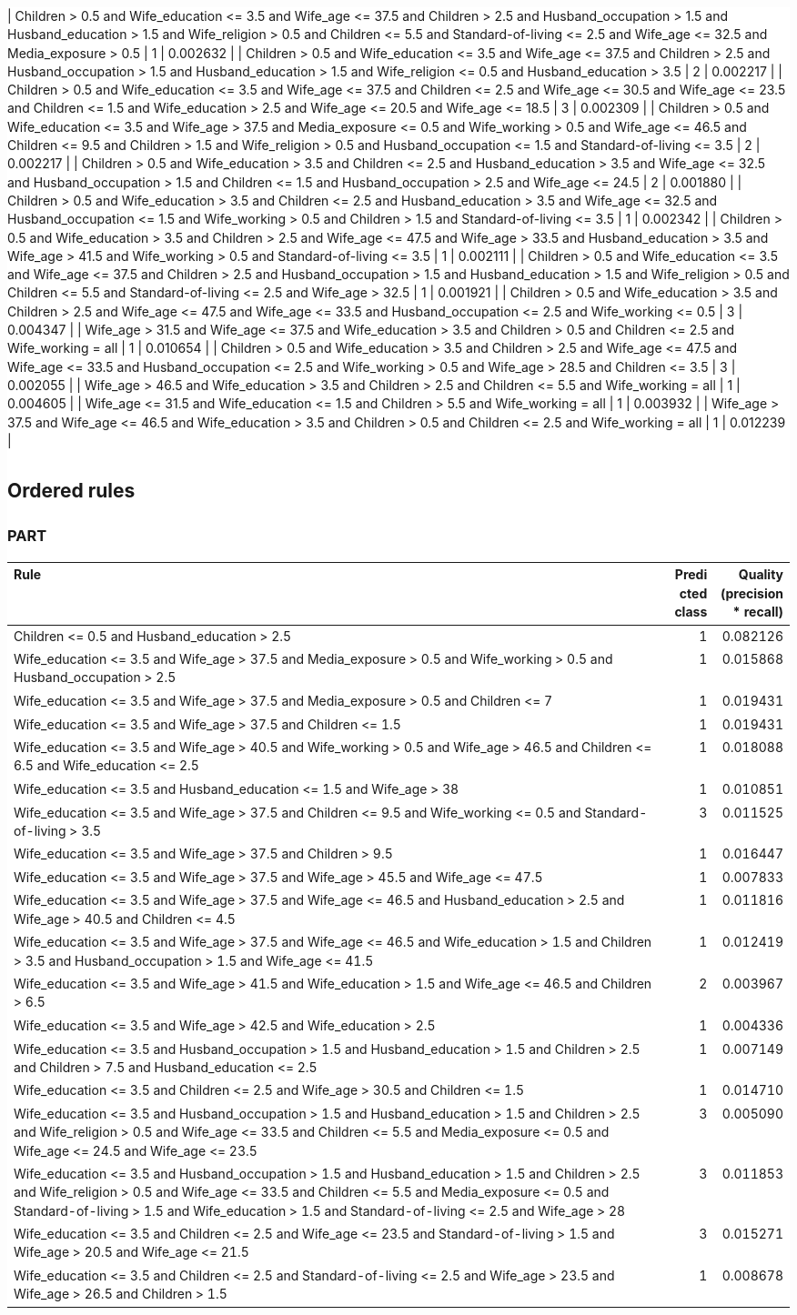 | Children > 0.5 and Wife_education <= 3.5 and Wife_age <= 37.5 and Children > 2.5 and Husband_occupation > 1.5 and Husband_education > 1.5 and Wife_religion > 0.5 and Children <= 5.5 and Standard-of-living <= 2.5 and Wife_age <= 32.5 and Media_exposure > 0.5 | 1 | 0.002632 |
| Children > 0.5 and Wife_education <= 3.5 and Wife_age <= 37.5 and Children > 2.5 and Husband_occupation > 1.5 and Husband_education > 1.5 and Wife_religion <= 0.5 and Husband_education > 3.5 | 2 | 0.002217 |
| Children > 0.5 and Wife_education <= 3.5 and Wife_age <= 37.5 and Children <= 2.5 and Wife_age <= 30.5 and Wife_age <= 23.5 and Children <= 1.5 and Wife_education > 2.5 and Wife_age <= 20.5 and Wife_age <= 18.5 | 3 | 0.002309 |
| Children > 0.5 and Wife_education <= 3.5 and Wife_age > 37.5 and Media_exposure <= 0.5 and Wife_working > 0.5 and Wife_age <= 46.5 and Children <= 9.5 and Children > 1.5 and Wife_religion > 0.5 and Husband_occupation <= 1.5 and Standard-of-living <= 3.5 | 2 | 0.002217 |
| Children > 0.5 and Wife_education > 3.5 and Children <= 2.5 and Husband_education > 3.5 and Wife_age <= 32.5 and Husband_occupation > 1.5 and Children <= 1.5 and Husband_occupation > 2.5 and Wife_age <= 24.5 | 2 | 0.001880 |
| Children > 0.5 and Wife_education > 3.5 and Children <= 2.5 and Husband_education > 3.5 and Wife_age <= 32.5 and Husband_occupation <= 1.5 and Wife_working > 0.5 and Children > 1.5 and Standard-of-living <= 3.5 | 1 | 0.002342 |
| Children > 0.5 and Wife_education > 3.5 and Children > 2.5 and Wife_age <= 47.5 and Wife_age > 33.5 and Husband_education > 3.5 and Wife_age > 41.5 and Wife_working > 0.5 and Standard-of-living <= 3.5 | 1 | 0.002111 |
| Children > 0.5 and Wife_education <= 3.5 and Wife_age <= 37.5 and Children > 2.5 and Husband_occupation > 1.5 and Husband_education > 1.5 and Wife_religion > 0.5 and Children <= 5.5 and Standard-of-living <= 2.5 and Wife_age > 32.5 | 1 | 0.001921 |
| Children > 0.5 and Wife_education > 3.5 and Children > 2.5 and Wife_age <= 47.5 and Wife_age <= 33.5 and Husband_occupation <= 2.5 and Wife_working <= 0.5 | 3 | 0.004347 |
| Wife_age > 31.5 and Wife_age <= 37.5 and Wife_education > 3.5 and Children > 0.5 and Children <= 2.5 and Wife_working = all | 1 | 0.010654 |
| Children > 0.5 and Wife_education > 3.5 and Children > 2.5 and Wife_age <= 47.5 and Wife_age <= 33.5 and Husband_occupation <= 2.5 and Wife_working > 0.5 and Wife_age > 28.5 and Children <= 3.5 | 3 | 0.002055 |
| Wife_age > 46.5 and Wife_education > 3.5 and Children > 2.5 and Children <= 5.5 and Wife_working = all | 1 | 0.004605 |
| Wife_age <= 31.5 and Wife_education <= 1.5 and Children > 5.5 and Wife_working = all | 1 | 0.003932 |
| Wife_age > 37.5 and Wife_age <= 46.5 and Wife_education > 3.5 and Children > 0.5 and Children <= 2.5 and Wife_working = all | 1 | 0.012239 |

## Ordered rules

### PART

| Rule | Predicted class | Quality (precision * recall) |
|:----|----:|----:|
| Children <= 0.5 and Husband_education > 2.5 | 1 | 0.082126 |
| Wife_education <= 3.5 and Wife_age > 37.5 and Media_exposure > 0.5 and Wife_working > 0.5 and Husband_occupation > 2.5 | 1 | 0.015868 |
| Wife_education <= 3.5 and Wife_age > 37.5 and Media_exposure > 0.5 and Children <= 7 | 1 | 0.019431 |
| Wife_education <= 3.5 and Wife_age > 37.5 and Children <= 1.5 | 1 | 0.019431 |
| Wife_education <= 3.5 and Wife_age > 40.5 and Wife_working > 0.5 and Wife_age > 46.5 and Children <= 6.5 and Wife_education <= 2.5 | 1 | 0.018088 |
| Wife_education <= 3.5 and Husband_education <= 1.5 and Wife_age > 38 | 1 | 0.010851 |
| Wife_education <= 3.5 and Wife_age > 37.5 and Children <= 9.5 and Wife_working <= 0.5 and Standard-of-living > 3.5 | 3 | 0.011525 |
| Wife_education <= 3.5 and Wife_age > 37.5 and Children > 9.5 | 1 | 0.016447 |
| Wife_education <= 3.5 and Wife_age > 37.5 and Wife_age > 45.5 and Wife_age <= 47.5 | 1 | 0.007833 |
| Wife_education <= 3.5 and Wife_age > 37.5 and Wife_age <= 46.5 and Husband_education > 2.5 and Wife_age > 40.5 and Children <= 4.5 | 1 | 0.011816 |
| Wife_education <= 3.5 and Wife_age > 37.5 and Wife_age <= 46.5 and Wife_education > 1.5 and Children > 3.5 and Husband_occupation > 1.5 and Wife_age <= 41.5 | 1 | 0.012419 |
| Wife_education <= 3.5 and Wife_age > 41.5 and Wife_education > 1.5 and Wife_age <= 46.5 and Children > 6.5 | 2 | 0.003967 |
| Wife_education <= 3.5 and Wife_age > 42.5 and Wife_education > 2.5 | 1 | 0.004336 |
| Wife_education <= 3.5 and Husband_occupation > 1.5 and Husband_education > 1.5 and Children > 2.5 and Children > 7.5 and Husband_education <= 2.5 | 1 | 0.007149 |
| Wife_education <= 3.5 and Children <= 2.5 and Wife_age > 30.5 and Children <= 1.5 | 1 | 0.014710 |
| Wife_education <= 3.5 and Husband_occupation > 1.5 and Husband_education > 1.5 and Children > 2.5 and Wife_religion > 0.5 and Wife_age <= 33.5 and Children <= 5.5 and Media_exposure <= 0.5 and Wife_age <= 24.5 and Wife_age <= 23.5 | 3 | 0.005090 |
| Wife_education <= 3.5 and Husband_occupation > 1.5 and Husband_education > 1.5 and Children > 2.5 and Wife_religion > 0.5 and Wife_age <= 33.5 and Children <= 5.5 and Media_exposure <= 0.5 and Standard-of-living > 1.5 and Wife_education > 1.5 and Standard-of-living <= 2.5 and Wife_age > 28 | 3 | 0.011853 |
| Wife_education <= 3.5 and Children <= 2.5 and Wife_age <= 23.5 and Standard-of-living > 1.5 and Wife_age > 20.5 and Wife_age <= 21.5 | 3 | 0.015271 |
| Wife_education <= 3.5 and Children <= 2.5 and Standard-of-living <= 2.5 and Wife_age > 23.5 and Wife_age > 26.5 and Children > 1.5 | 1 | 0.008678 |